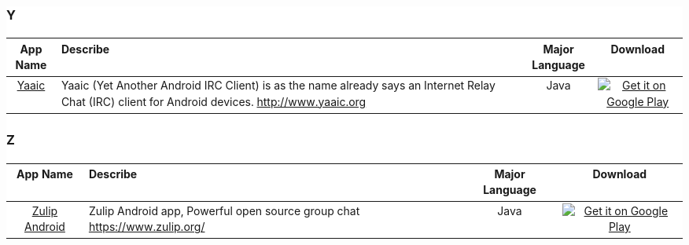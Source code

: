 ### Y  
App Name                   | Describe                  | Major Language             | Download
:------------------------: | :------------------------ | :------------------------: | :------------------------:
[Yaaic](https://github.com/pocmo/Yaaic) | Yaaic (Yet Another Android IRC Client) is as the name already says an Internet Relay Chat (IRC) client for Android devices. http://www.yaaic.org | Java | [![Get it on Google Play](http://i.imgur.com/7sq06lr.png)](https://play.google.com/store/apps/details?id=org.yaaic)  

### Z  
App Name                   | Describe                  | Major Language             | Download
:------------------------: | :------------------------ | :------------------------: | :------------------------:
[Zulip Android](https://github.com/zulip/zulip-android) | Zulip Android app, Powerful open source group chat  https://www.zulip.org/ | Java | [![Get it on Google Play](http://i.imgur.com/7sq06lr.png)](https://play.google.com/store/apps/details?id=com.zulip.android)  
